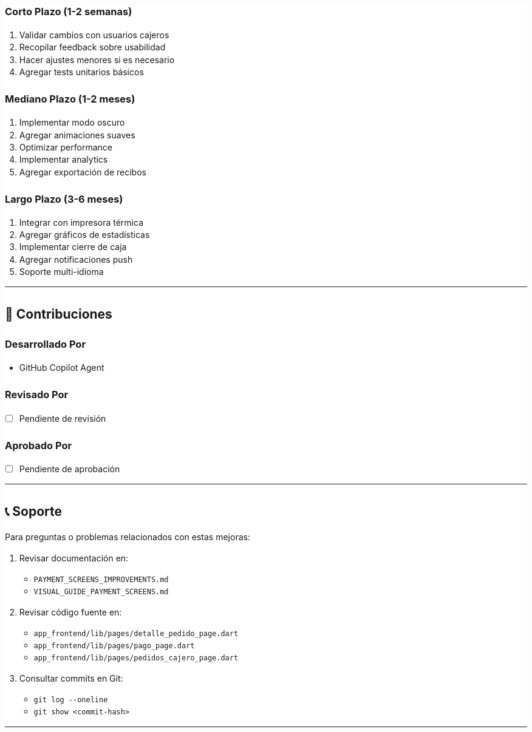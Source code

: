 ### Corto Plazo (1-2 semanas)
1. Validar cambios con usuarios cajeros
2. Recopilar feedback sobre usabilidad
3. Hacer ajustes menores si es necesario
4. Agregar tests unitarios básicos

### Mediano Plazo (1-2 meses)
1. Implementar modo oscuro
2. Agregar animaciones suaves
3. Optimizar performance
4. Implementar analytics
5. Agregar exportación de recibos

### Largo Plazo (3-6 meses)
1. Integrar con impresora térmica
2. Agregar gráficos de estadísticas
3. Implementar cierre de caja
4. Agregar notificaciones push
5. Soporte multi-idioma

---

## 🤝 Contribuciones

### Desarrollado Por
- GitHub Copilot Agent

### Revisado Por
- [ ] Pendiente de revisión

### Aprobado Por
- [ ] Pendiente de aprobación

---

## 📞 Soporte

Para preguntas o problemas relacionados con estas mejoras:

1. Revisar documentación en:
   - `PAYMENT_SCREENS_IMPROVEMENTS.md`
   - `VISUAL_GUIDE_PAYMENT_SCREENS.md`

2. Revisar código fuente en:
   - `app_frontend/lib/pages/detalle_pedido_page.dart`
   - `app_frontend/lib/pages/pago_page.dart`
   - `app_frontend/lib/pages/pedidos_cajero_page.dart`

3. Consultar commits en Git:
   - `git log --oneline`
   - `git show <commit-hash>`

---